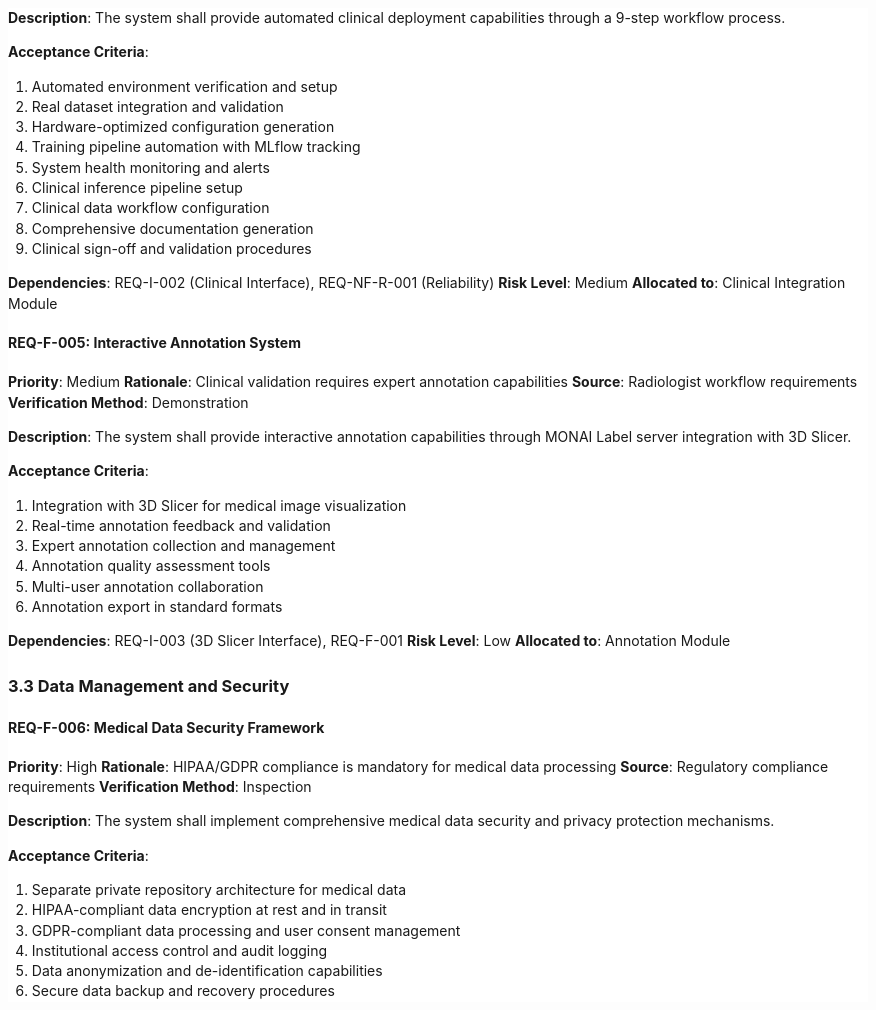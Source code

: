 **Description**:
The system shall provide automated clinical deployment capabilities through a 9-step workflow process.

**Acceptance Criteria**:
1. Automated environment verification and setup
2. Real dataset integration and validation
3. Hardware-optimized configuration generation
4. Training pipeline automation with MLflow tracking
5. System health monitoring and alerts
6. Clinical inference pipeline setup
7. Clinical data workflow configuration
8. Comprehensive documentation generation
9. Clinical sign-off and validation procedures

**Dependencies**: REQ-I-002 (Clinical Interface), REQ-NF-R-001 (Reliability)
**Risk Level**: Medium
**Allocated to**: Clinical Integration Module

#### REQ-F-005: Interactive Annotation System
**Priority**: Medium
**Rationale**: Clinical validation requires expert annotation capabilities
**Source**: Radiologist workflow requirements
**Verification Method**: Demonstration

**Description**:
The system shall provide interactive annotation capabilities through MONAI Label server integration with 3D Slicer.

**Acceptance Criteria**:
1. Integration with 3D Slicer for medical image visualization
2. Real-time annotation feedback and validation
3. Expert annotation collection and management
4. Annotation quality assessment tools
5. Multi-user annotation collaboration
6. Annotation export in standard formats

**Dependencies**: REQ-I-003 (3D Slicer Interface), REQ-F-001
**Risk Level**: Low
**Allocated to**: Annotation Module

### 3.3 Data Management and Security

#### REQ-F-006: Medical Data Security Framework
**Priority**: High
**Rationale**: HIPAA/GDPR compliance is mandatory for medical data processing
**Source**: Regulatory compliance requirements
**Verification Method**: Inspection

**Description**:
The system shall implement comprehensive medical data security and privacy protection mechanisms.

**Acceptance Criteria**:
1. Separate private repository architecture for medical data
2. HIPAA-compliant data encryption at rest and in transit
3. GDPR-compliant data processing and user consent management
4. Institutional access control and audit logging
5. Data anonymization and de-identification capabilities
6. Secure data backup and recovery procedures
